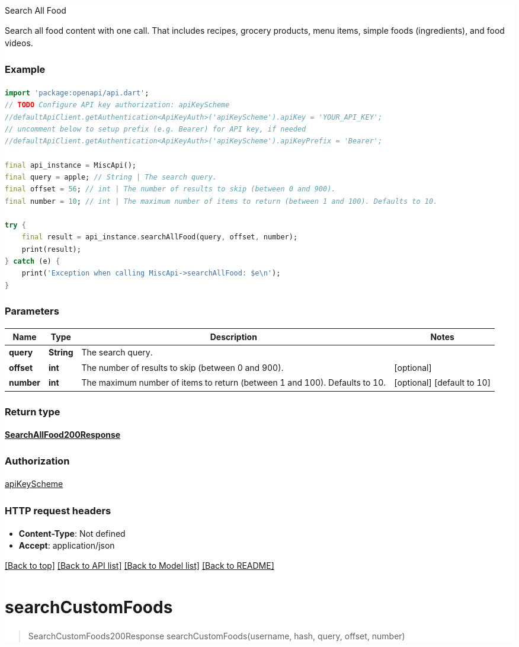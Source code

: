 Search All Food

Search all food content with one call. That includes recipes, grocery products, menu items, simple foods (ingredients), and food videos.

### Example
```dart
import 'package:openapi/api.dart';
// TODO Configure API key authorization: apiKeyScheme
//defaultApiClient.getAuthentication<ApiKeyAuth>('apiKeyScheme').apiKey = 'YOUR_API_KEY';
// uncomment below to setup prefix (e.g. Bearer) for API key, if needed
//defaultApiClient.getAuthentication<ApiKeyAuth>('apiKeyScheme').apiKeyPrefix = 'Bearer';

final api_instance = MiscApi();
final query = apple; // String | The search query.
final offset = 56; // int | The number of results to skip (between 0 and 900).
final number = 10; // int | The maximum number of items to return (between 1 and 100). Defaults to 10.

try {
    final result = api_instance.searchAllFood(query, offset, number);
    print(result);
} catch (e) {
    print('Exception when calling MiscApi->searchAllFood: $e\n');
}
```

### Parameters

Name | Type | Description  | Notes
------------- | ------------- | ------------- | -------------
 **query** | **String**| The search query. | 
 **offset** | **int**| The number of results to skip (between 0 and 900). | [optional] 
 **number** | **int**| The maximum number of items to return (between 1 and 100). Defaults to 10. | [optional] [default to 10]

### Return type

[**SearchAllFood200Response**](SearchAllFood200Response.md)

### Authorization

[apiKeyScheme](../README.md#apiKeyScheme)

### HTTP request headers

 - **Content-Type**: Not defined
 - **Accept**: application/json

[[Back to top]](#) [[Back to API list]](../README.md#documentation-for-api-endpoints) [[Back to Model list]](../README.md#documentation-for-models) [[Back to README]](../README.md)

# **searchCustomFoods**
> SearchCustomFoods200Response searchCustomFoods(username, hash, query, offset, number)
